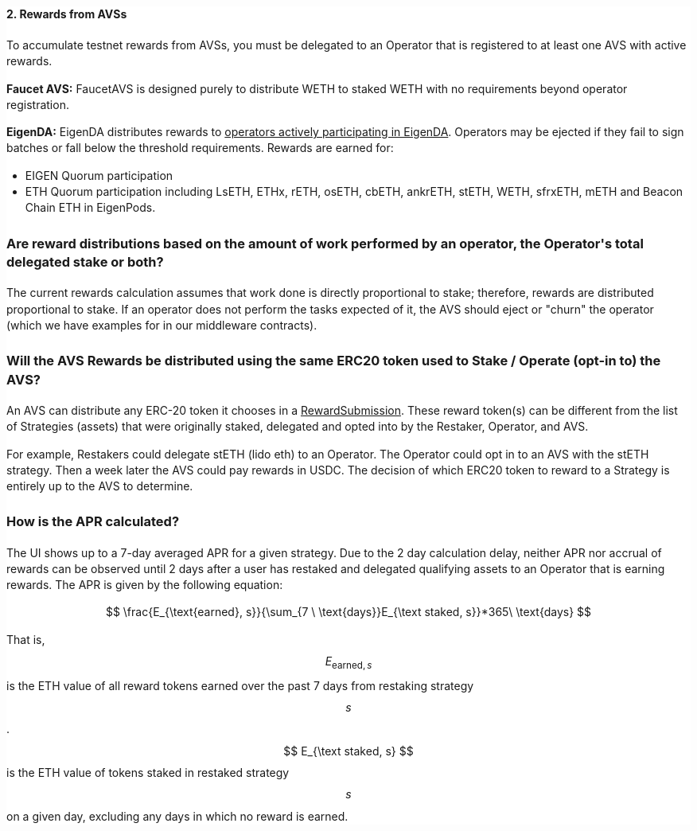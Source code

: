 #### 2. Rewards from AVSs
To accumulate testnet rewards from AVSs, you must be delegated to an Operator that is registered to at least one AVS with active rewards.

**Faucet AVS:**
FaucetAVS is designed purely to distribute WETH to staked WETH with no requirements beyond operator registration.

**EigenDA:**
EigenDA distributes rewards to [operators actively participating in EigenDA](https://docs.eigenda.xyz/operator-guides/requirements/). Operators may be ejected if they fail to sign batches or fall below the threshold requirements. Rewards are earned for:
- EIGEN Quorum participation
- ETH Quorum participation including LsETH, ETHx, rETH, osETH, cbETH, ankrETH, stETH, WETH, sfrxETH, mETH and Beacon Chain ETH in EigenPods.


### Are reward distributions based on the amount of work performed by an operator, the Operator's total delegated stake or both?

The current rewards calculation assumes that work done is directly proportional to stake; therefore, rewards are distributed proportional to stake. If an operator does not perform the tasks expected of it, the AVS should eject or "churn" the operator (which we have examples for in our middleware contracts).

### Will the AVS Rewards be distributed using the same ERC20 token used to Stake / Operate (opt-in to) the AVS?

An AVS can distribute any ERC-20 token it chooses in a [RewardSubmission](https://github.com/Layr-Labs/eigenlayer-contracts/blob/dev/docs/core/RewardsCoordinator.md#createavsrewardssubmission). These reward token(s) can be different from the list of Strategies (assets) that were originally staked, delegated and opted into by the Restaker, Operator, and AVS.

For example, Restakers could delegate stETH (lido eth) to an Operator. The Operator could opt in to an AVS with the stETH strategy. Then a week later the AVS could pay rewards in USDC. The decision of which ERC20 token to reward to a Strategy is entirely up to the AVS to determine.

### How is the APR calculated?

The UI shows up to a 7-day averaged APR for a given strategy. Due to the 2 day calculation delay, neither APR nor accrual of rewards can be observed until 2 days after a user has restaked and delegated qualifying assets to an Operator that is earning rewards. The APR is given by the following equation:

$$
\frac{E_{\text{earned}, s}}{\sum_{7 \ \text{days}}E_{\text staked, s}}*365\ \text{days}
$$

That is, $$ E_{\text{earned}, s} $$ is the ETH value of all reward tokens earned over the past 7 days from restaking strategy $$ s $$. 
$$ E_{\text staked, s} $$ is the ETH value of tokens staked in restaked strategy $$ s $$ on a given day, excluding any days in which no reward is earned.
